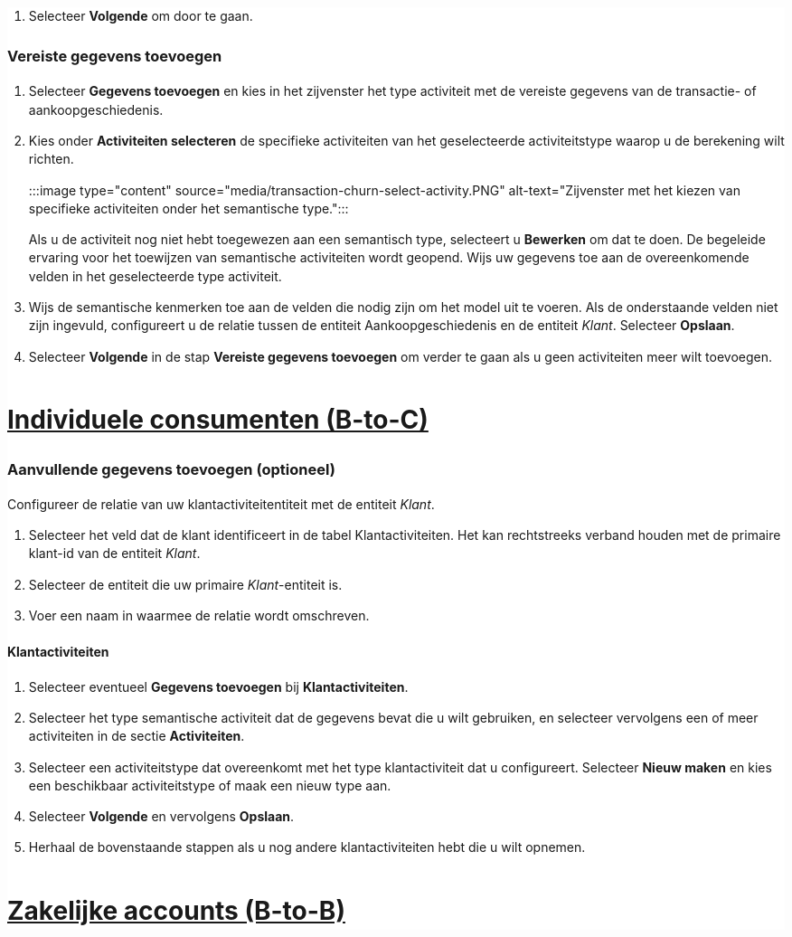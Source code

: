 1. Selecteer **Volgende** om door te gaan.

### <a name="add-required-data"></a>Vereiste gegevens toevoegen

1. Selecteer **Gegevens toevoegen** en kies in het zijvenster het type activiteit met de vereiste gegevens van de transactie- of aankoopgeschiedenis.

1. Kies onder **Activiteiten selecteren** de specifieke activiteiten van het geselecteerde activiteitstype waarop u de berekening wilt richten.

   :::image type="content" source="media/transaction-churn-select-activity.PNG" alt-text="Zijvenster met het kiezen van specifieke activiteiten onder het semantische type.":::

   Als u de activiteit nog niet hebt toegewezen aan een semantisch type, selecteert u **Bewerken** om dat te doen. De begeleide ervaring voor het toewijzen van semantische activiteiten wordt geopend. Wijs uw gegevens toe aan de overeenkomende velden in het geselecteerde type activiteit.

1. Wijs de semantische kenmerken toe aan de velden die nodig zijn om het model uit te voeren. Als de onderstaande velden niet zijn ingevuld, configureert u de relatie tussen de entiteit Aankoopgeschiedenis en de entiteit *Klant*. Selecteer **Opslaan**.

1. Selecteer **Volgende** in de stap **Vereiste gegevens toevoegen** om verder te gaan als u geen activiteiten meer wilt toevoegen.


# <a name="individual-consumers-b-to-c"></a>[Individuele consumenten (B-to-C)](#tab/b2c)

### <a name="add-additional-data-optional"></a>Aanvullende gegevens toevoegen (optioneel)

Configureer de relatie van uw klantactiviteitentiteit met de entiteit *Klant*.

1. Selecteer het veld dat de klant identificeert in de tabel Klantactiviteiten. Het kan rechtstreeks verband houden met de primaire klant-id van de entiteit *Klant*.

1. Selecteer de entiteit die uw primaire *Klant*-entiteit is.

1. Voer een naam in waarmee de relatie wordt omschreven.

#### <a name="customer-activities"></a>Klantactiviteiten

1. Selecteer eventueel **Gegevens toevoegen** bij **Klantactiviteiten**.

1. Selecteer het type semantische activiteit dat de gegevens bevat die u wilt gebruiken, en selecteer vervolgens een of meer activiteiten in de sectie **Activiteiten**.

1. Selecteer een activiteitstype dat overeenkomt met het type klantactiviteit dat u configureert. Selecteer **Nieuw maken** en kies een beschikbaar activiteitstype of maak een nieuw type aan.

1. Selecteer **Volgende** en vervolgens **Opslaan**.

1. Herhaal de bovenstaande stappen als u nog andere klantactiviteiten hebt die u wilt opnemen.

# <a name="business-accounts-b-to-b"></a>[Zakelijke accounts (B-to-B)](#tab/b2b)
